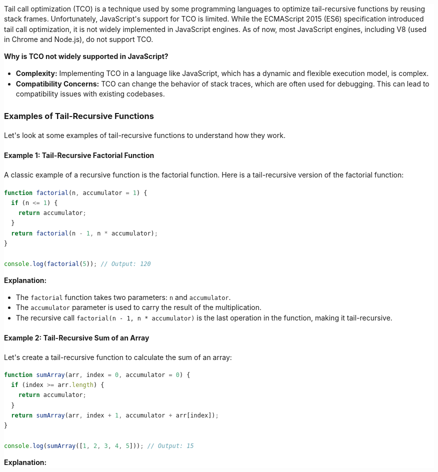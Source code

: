 Tail call optimization (TCO) is a technique used by some programming languages to optimize tail-recursive functions by reusing stack frames. Unfortunately, JavaScript's support for TCO is limited. While the ECMAScript 2015 (ES6) specification introduced tail call optimization, it is not widely implemented in JavaScript engines. As of now, most JavaScript engines, including V8 (used in Chrome and Node.js), do not support TCO.

**Why is TCO not widely supported in JavaScript?**

- **Complexity:** Implementing TCO in a language like JavaScript, which has a dynamic and flexible execution model, is complex.
- **Compatibility Concerns:** TCO can change the behavior of stack traces, which are often used for debugging. This can lead to compatibility issues with existing codebases.

### Examples of Tail-Recursive Functions

Let's look at some examples of tail-recursive functions to understand how they work.

#### Example 1: Tail-Recursive Factorial Function

A classic example of a recursive function is the factorial function. Here is a tail-recursive version of the factorial function:

```javascript
function factorial(n, accumulator = 1) {
  if (n <= 1) {
    return accumulator;
  }
  return factorial(n - 1, n * accumulator);
}

console.log(factorial(5)); // Output: 120
```

**Explanation:**

- The `factorial` function takes two parameters: `n` and `accumulator`.
- The `accumulator` parameter is used to carry the result of the multiplication.
- The recursive call `factorial(n - 1, n * accumulator)` is the last operation in the function, making it tail-recursive.

#### Example 2: Tail-Recursive Sum of an Array

Let's create a tail-recursive function to calculate the sum of an array:

```javascript
function sumArray(arr, index = 0, accumulator = 0) {
  if (index >= arr.length) {
    return accumulator;
  }
  return sumArray(arr, index + 1, accumulator + arr[index]);
}

console.log(sumArray([1, 2, 3, 4, 5])); // Output: 15
```

**Explanation:**
